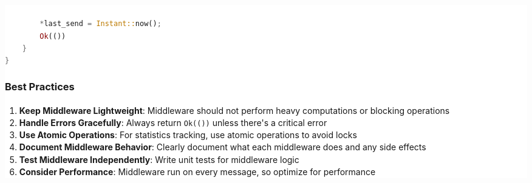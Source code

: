 ```rust

        *last_send = Instant::now();
        Ok(())
    }
}
```

### Best Practices

1. **Keep Middleware Lightweight**: Middleware should not perform heavy computations or blocking operations
2. **Handle Errors Gracefully**: Always return `Ok(())` unless there's a critical error
3. **Use Atomic Operations**: For statistics tracking, use atomic operations to avoid locks
4. **Document Middleware Behavior**: Clearly document what each middleware does and any side effects
5. **Test Middleware Independently**: Write unit tests for middleware logic
6. **Consider Performance**: Middleware run on every message, so optimize for performance
